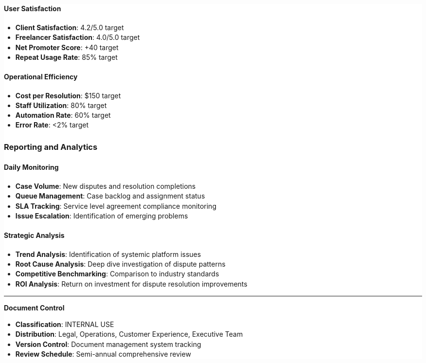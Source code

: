 #### User Satisfaction
- **Client Satisfaction**: 4.2/5.0 target
- **Freelancer Satisfaction**: 4.0/5.0 target
- **Net Promoter Score**: +40 target
- **Repeat Usage Rate**: 85% target

#### Operational Efficiency
- **Cost per Resolution**: $150 target
- **Staff Utilization**: 80% target
- **Automation Rate**: 60% target
- **Error Rate**: <2% target

### Reporting and Analytics

#### Daily Monitoring
- **Case Volume**: New disputes and resolution completions
- **Queue Management**: Case backlog and assignment status
- **SLA Tracking**: Service level agreement compliance monitoring
- **Issue Escalation**: Identification of emerging problems

#### Strategic Analysis
- **Trend Analysis**: Identification of systemic platform issues
- **Root Cause Analysis**: Deep dive investigation of dispute patterns
- **Competitive Benchmarking**: Comparison to industry standards
- **ROI Analysis**: Return on investment for dispute resolution improvements

---

**Document Control**
- **Classification**: INTERNAL USE
- **Distribution**: Legal, Operations, Customer Experience, Executive Team
- **Version Control**: Document management system tracking
- **Review Schedule**: Semi-annual comprehensive review